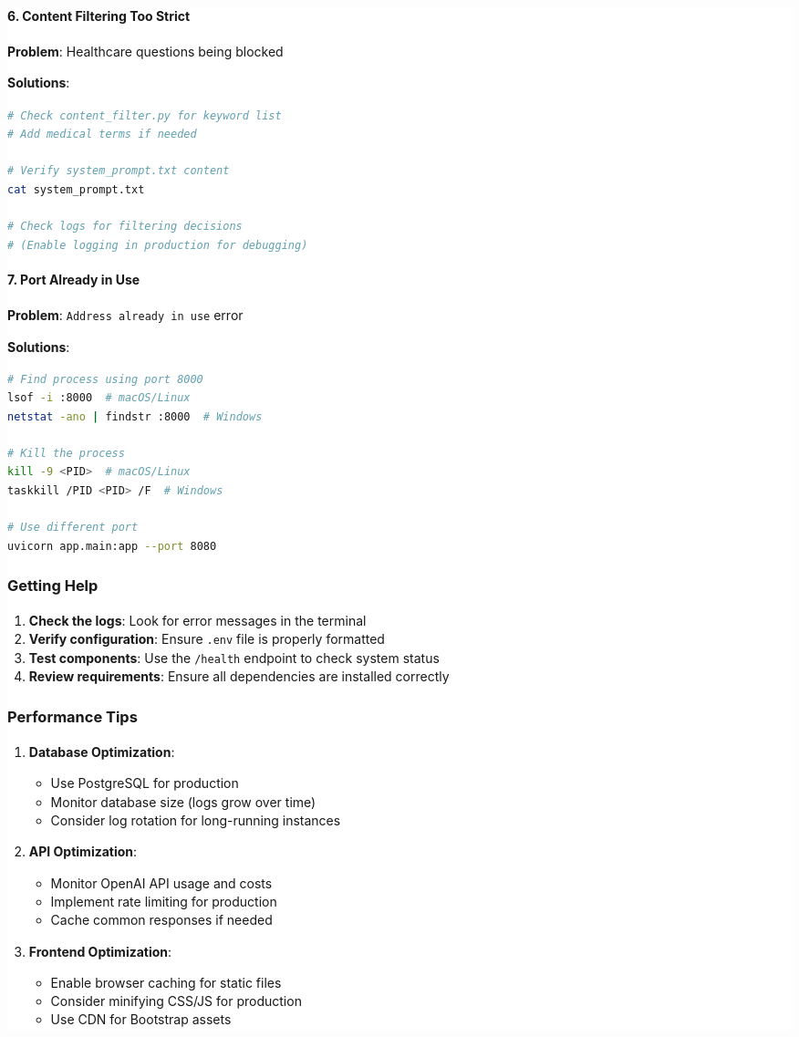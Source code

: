 #### 6. Content Filtering Too Strict
**Problem**: Healthcare questions being blocked

**Solutions**:
```bash
# Check content_filter.py for keyword list
# Add medical terms if needed

# Verify system_prompt.txt content
cat system_prompt.txt

# Check logs for filtering decisions
# (Enable logging in production for debugging)
```

#### 7. Port Already in Use
**Problem**: `Address already in use` error

**Solutions**:
```bash
# Find process using port 8000
lsof -i :8000  # macOS/Linux
netstat -ano | findstr :8000  # Windows

# Kill the process
kill -9 <PID>  # macOS/Linux
taskkill /PID <PID> /F  # Windows

# Use different port
uvicorn app.main:app --port 8080
```

### Getting Help

1. **Check the logs**: Look for error messages in the terminal
2. **Verify configuration**: Ensure `.env` file is properly formatted
3. **Test components**: Use the `/health` endpoint to check system status
4. **Review requirements**: Ensure all dependencies are installed correctly

### Performance Tips

1. **Database Optimization**:
   - Use PostgreSQL for production
   - Monitor database size (logs grow over time)
   - Consider log rotation for long-running instances

2. **API Optimization**:
   - Monitor OpenAI API usage and costs
   - Implement rate limiting for production
   - Cache common responses if needed

3. **Frontend Optimization**:
   - Enable browser caching for static files
   - Consider minifying CSS/JS for production
   - Use CDN for Bootstrap assets
